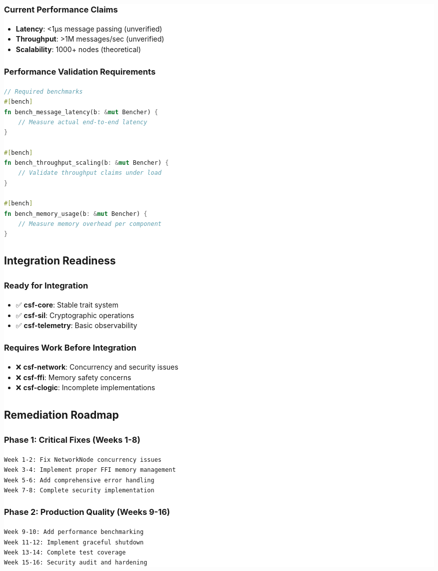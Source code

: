 ### Current Performance Claims
- **Latency**: <1μs message passing (unverified)
- **Throughput**: >1M messages/sec (unverified)  
- **Scalability**: 1000+ nodes (theoretical)

### Performance Validation Requirements

```rust
// Required benchmarks
#[bench]
fn bench_message_latency(b: &mut Bencher) {
    // Measure actual end-to-end latency
}

#[bench]
fn bench_throughput_scaling(b: &mut Bencher) {
    // Validate throughput claims under load
}

#[bench] 
fn bench_memory_usage(b: &mut Bencher) {
    // Measure memory overhead per component
}
```

## Integration Readiness

### Ready for Integration
- ✅ **csf-core**: Stable trait system
- ✅ **csf-sil**: Cryptographic operations
- ✅ **csf-telemetry**: Basic observability

### Requires Work Before Integration  
- ❌ **csf-network**: Concurrency and security issues
- ❌ **csf-ffi**: Memory safety concerns
- ❌ **csf-clogic**: Incomplete implementations

## Remediation Roadmap

### Phase 1: Critical Fixes (Weeks 1-8)
```
Week 1-2: Fix NetworkNode concurrency issues
Week 3-4: Implement proper FFI memory management  
Week 5-6: Add comprehensive error handling
Week 7-8: Complete security implementation
```

### Phase 2: Production Quality (Weeks 9-16)
```  
Week 9-10: Add performance benchmarking
Week 11-12: Implement graceful shutdown
Week 13-14: Complete test coverage
Week 15-16: Security audit and hardening
```
